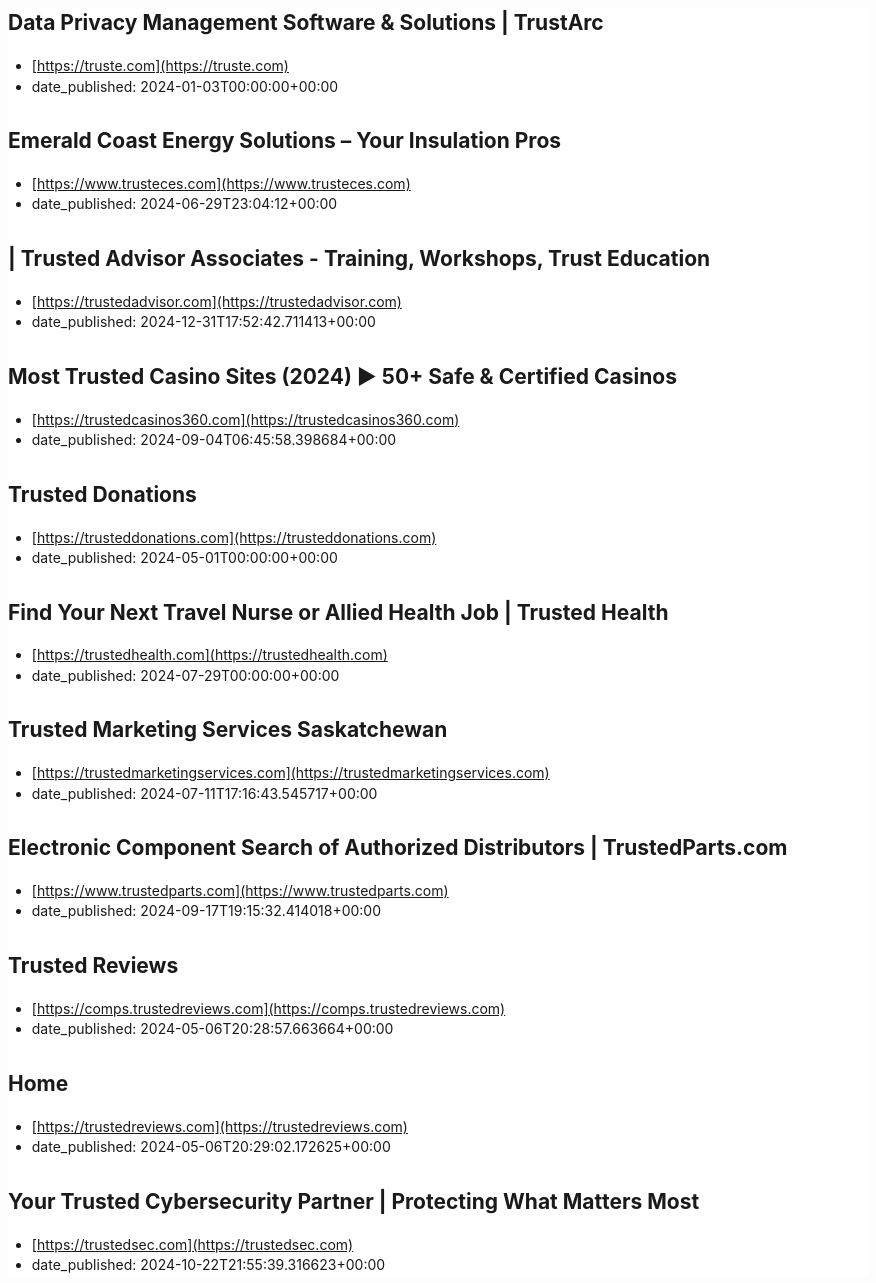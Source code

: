  ## Data Privacy Management Software & Solutions | TrustArc
 - [https://truste.com](https://truste.com)
 - date_published: 2024-01-03T00:00:00+00:00

 ## Emerald Coast Energy Solutions – Your Insulation Pros
 - [https://www.trusteces.com](https://www.trusteces.com)
 - date_published: 2024-06-29T23:04:12+00:00

 ## | Trusted Advisor Associates - Training, Workshops, Trust Education
 - [https://trustedadvisor.com](https://trustedadvisor.com)
 - date_published: 2024-12-31T17:52:42.711413+00:00

 ## Most Trusted Casino Sites (2024) ▶️ 50+ Safe & Certified Casinos
 - [https://trustedcasinos360.com](https://trustedcasinos360.com)
 - date_published: 2024-09-04T06:45:58.398684+00:00

 ## Trusted Donations
 - [https://trusteddonations.com](https://trusteddonations.com)
 - date_published: 2024-05-01T00:00:00+00:00

 ## Find Your Next Travel Nurse or Allied Health Job | Trusted Health
 - [https://trustedhealth.com](https://trustedhealth.com)
 - date_published: 2024-07-29T00:00:00+00:00

 ## Trusted Marketing Services Saskatchewan
 - [https://trustedmarketingservices.com](https://trustedmarketingservices.com)
 - date_published: 2024-07-11T17:16:43.545717+00:00

 ## Electronic Component Search of Authorized Distributors | TrustedParts.com
 - [https://www.trustedparts.com](https://www.trustedparts.com)
 - date_published: 2024-09-17T19:15:32.414018+00:00

 ## Trusted Reviews
 - [https://comps.trustedreviews.com](https://comps.trustedreviews.com)
 - date_published: 2024-05-06T20:28:57.663664+00:00

 ## Home
 - [https://trustedreviews.com](https://trustedreviews.com)
 - date_published: 2024-05-06T20:29:02.172625+00:00

 ## Your Trusted Cybersecurity Partner | Protecting What Matters Most
 - [https://trustedsec.com](https://trustedsec.com)
 - date_published: 2024-10-22T21:55:39.316623+00:00
